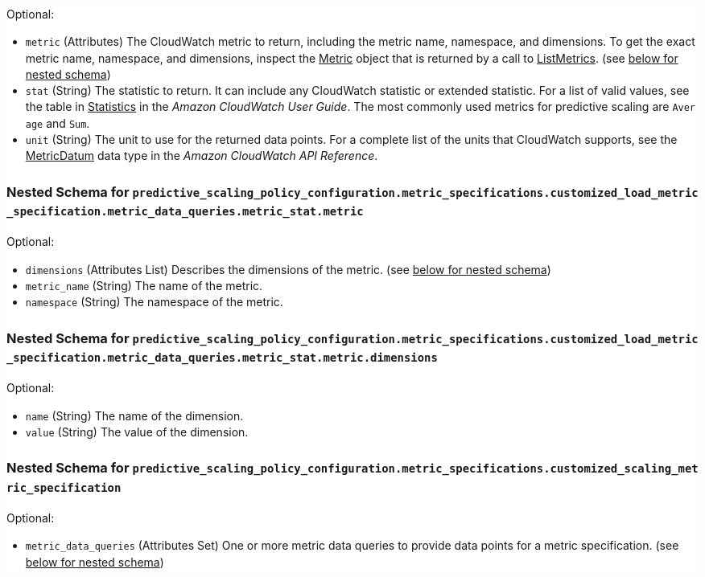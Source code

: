Optional:

- `metric` (Attributes) The CloudWatch metric to return, including the metric name, namespace, and dimensions. To get the exact metric name, namespace, and dimensions, inspect the [Metric](https://docs.aws.amazon.com/AmazonCloudWatch/latest/APIReference/API_Metric.html) object that is returned by a call to [ListMetrics](https://docs.aws.amazon.com/AmazonCloudWatch/latest/APIReference/API_ListMetrics.html). (see [below for nested schema](#nestedatt--predictive_scaling_policy_configuration--metric_specifications--customized_load_metric_specification--metric_data_queries--metric_stat--metric))
- `stat` (String) The statistic to return. It can include any CloudWatch statistic or extended statistic. For a list of valid values, see the table in [Statistics](https://docs.aws.amazon.com/AmazonCloudWatch/latest/monitoring/cloudwatch_concepts.html#Statistic) in the *Amazon CloudWatch User Guide*. 
 The most commonly used metrics for predictive scaling are ``Average`` and ``Sum``.
- `unit` (String) The unit to use for the returned data points. For a complete list of the units that CloudWatch supports, see the [MetricDatum](https://docs.aws.amazon.com/AmazonCloudWatch/latest/APIReference/API_MetricDatum.html) data type in the *Amazon CloudWatch API Reference*.

<a id="nestedatt--predictive_scaling_policy_configuration--metric_specifications--customized_load_metric_specification--metric_data_queries--metric_stat--metric"></a>
### Nested Schema for `predictive_scaling_policy_configuration.metric_specifications.customized_load_metric_specification.metric_data_queries.metric_stat.metric`

Optional:

- `dimensions` (Attributes List) Describes the dimensions of the metric. (see [below for nested schema](#nestedatt--predictive_scaling_policy_configuration--metric_specifications--customized_load_metric_specification--metric_data_queries--metric_stat--metric--dimensions))
- `metric_name` (String) The name of the metric.
- `namespace` (String) The namespace of the metric.

<a id="nestedatt--predictive_scaling_policy_configuration--metric_specifications--customized_load_metric_specification--metric_data_queries--metric_stat--metric--dimensions"></a>
### Nested Schema for `predictive_scaling_policy_configuration.metric_specifications.customized_load_metric_specification.metric_data_queries.metric_stat.metric.dimensions`

Optional:

- `name` (String) The name of the dimension.
- `value` (String) The value of the dimension.






<a id="nestedatt--predictive_scaling_policy_configuration--metric_specifications--customized_scaling_metric_specification"></a>
### Nested Schema for `predictive_scaling_policy_configuration.metric_specifications.customized_scaling_metric_specification`

Optional:

- `metric_data_queries` (Attributes Set) One or more metric data queries to provide data points for a metric specification. (see [below for nested schema](#nestedatt--predictive_scaling_policy_configuration--metric_specifications--customized_scaling_metric_specification--metric_data_queries))
